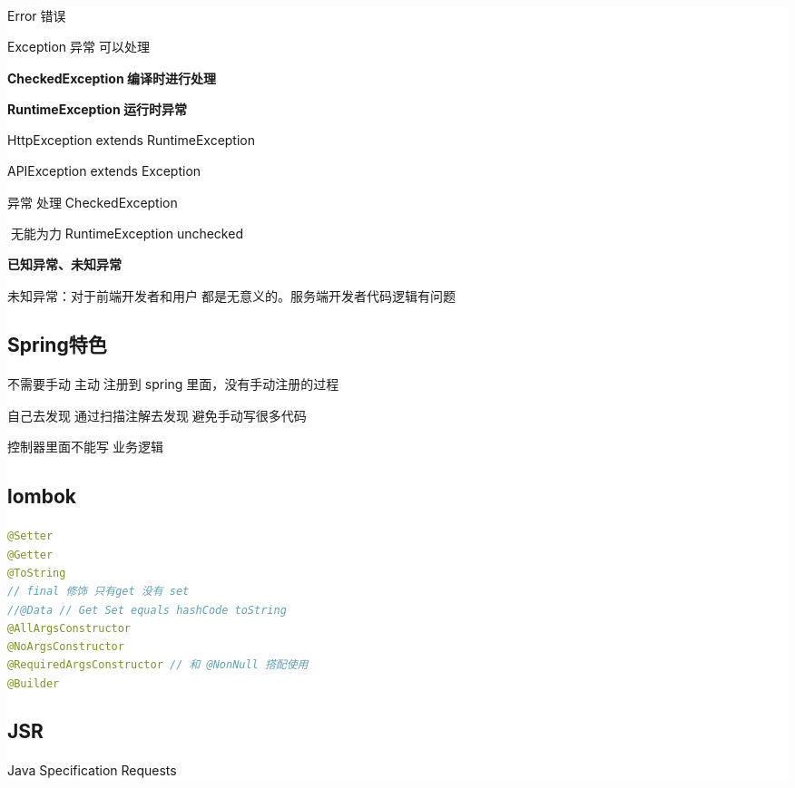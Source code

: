 Error 错误

Exception 异常  可以处理

**CheckedException 编译时进行处理**

**RuntimeException 运行时异常**



HttpException extends RuntimeException

APIException extends Exception



异常 处理 CheckedException

​		无能为力 RuntimeException		unchecked



**已知异常、未知异常**

未知异常：对于前端开发者和用户 都是无意义的。服务端开发者代码逻辑有问题





## Spring特色

不需要手动 主动 注册到 spring 里面，没有手动注册的过程

自己去发现 通过扫描注解去发现  避免手动写很多代码





控制器里面不能写 业务逻辑



## lombok

```java
@Setter
@Getter
@ToString
// final 修饰 只有get 没有 set
//@Data // Get Set equals hashCode toString
@AllArgsConstructor
@NoArgsConstructor
@RequiredArgsConstructor // 和 @NonNull 搭配使用
@Builder
```



## JSR

Java Specification Requests

